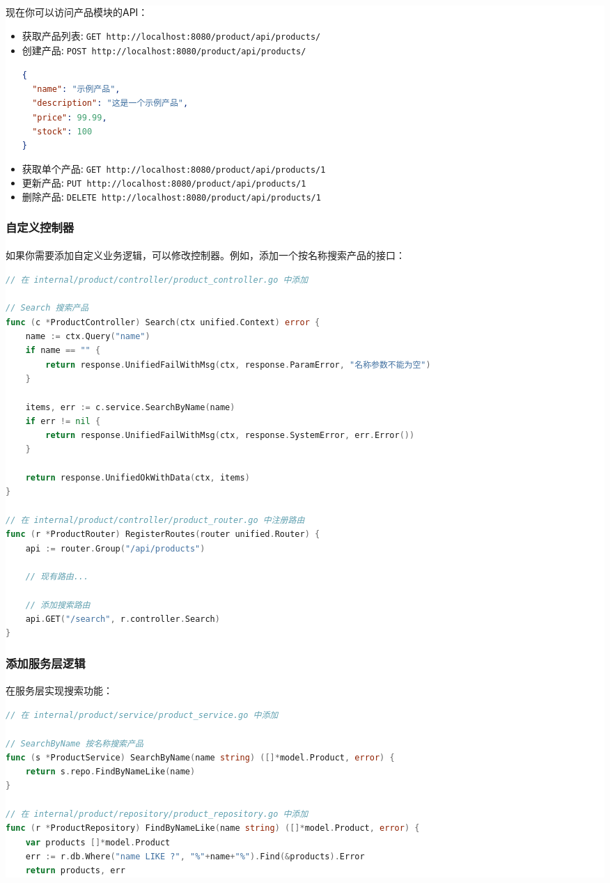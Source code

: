 现在你可以访问产品模块的API：

- 获取产品列表: `GET http://localhost:8080/product/api/products/`
- 创建产品: `POST http://localhost:8080/product/api/products/`
  ```json
  {
    "name": "示例产品",
    "description": "这是一个示例产品",
    "price": 99.99,
    "stock": 100
  }
  ```
- 获取单个产品: `GET http://localhost:8080/product/api/products/1`
- 更新产品: `PUT http://localhost:8080/product/api/products/1`
- 删除产品: `DELETE http://localhost:8080/product/api/products/1`

### 自定义控制器

如果你需要添加自定义业务逻辑，可以修改控制器。例如，添加一个按名称搜索产品的接口：

```go
// 在 internal/product/controller/product_controller.go 中添加

// Search 搜索产品
func (c *ProductController) Search(ctx unified.Context) error {
    name := ctx.Query("name")
    if name == "" {
        return response.UnifiedFailWithMsg(ctx, response.ParamError, "名称参数不能为空")
    }
    
    items, err := c.service.SearchByName(name)
    if err != nil {
        return response.UnifiedFailWithMsg(ctx, response.SystemError, err.Error())
    }
    
    return response.UnifiedOkWithData(ctx, items)
}

// 在 internal/product/controller/product_router.go 中注册路由
func (r *ProductRouter) RegisterRoutes(router unified.Router) {
    api := router.Group("/api/products")
    
    // 现有路由...
    
    // 添加搜索路由
    api.GET("/search", r.controller.Search)
}
```

### 添加服务层逻辑

在服务层实现搜索功能：

```go
// 在 internal/product/service/product_service.go 中添加

// SearchByName 按名称搜索产品
func (s *ProductService) SearchByName(name string) ([]*model.Product, error) {
    return s.repo.FindByNameLike(name)
}

// 在 internal/product/repository/product_repository.go 中添加
func (r *ProductRepository) FindByNameLike(name string) ([]*model.Product, error) {
    var products []*model.Product
    err := r.db.Where("name LIKE ?", "%"+name+"%").Find(&products).Error
    return products, err
```